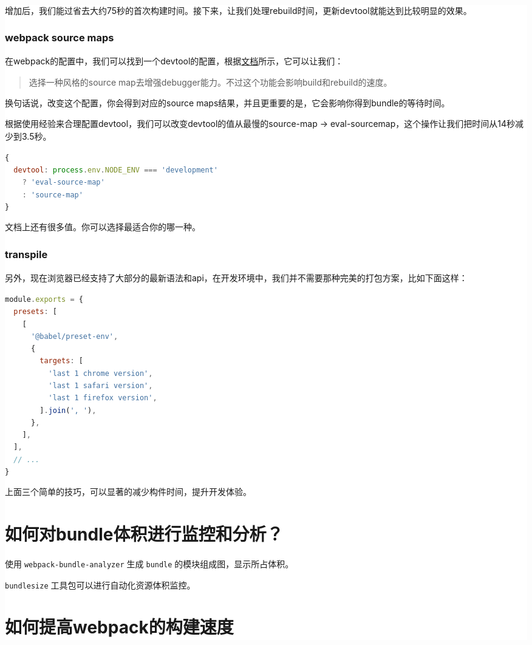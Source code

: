 增加后，我们能过省去大约75秒的首次构建时间。接下来，让我们处理rebuild时间，更新devtool就能达到比较明显的效果。

### webpack source maps

在webpack的配置中，我们可以找到一个devtool的配置，根据[文档](https://link.zhihu.com/?target=https%3A//webpack.js.org/configuration/devtool/)所示，它可以让我们：

> 选择一种风格的source map去增强debugger能力。不过这个功能会影响build和rebuild的速度。

换句话说，改变这个配置，你会得到对应的source maps结果，并且更重要的是，它会影响你得到bundle的等待时间。

根据使用经验来合理配置devtool，我们可以改变devtool的值从最慢的source-map -> eval-sourcemap，这个操作让我们把时间从14秒减少到3.5秒。

```js
{
  devtool: process.env.NODE_ENV === 'development'
    ? 'eval-source-map'
    : 'source-map'
}
```

文档上还有很多值。你可以选择最适合你的哪一种。

### transpile

另外，现在浏览器已经支持了大部分的最新语法和api，在开发环境中，我们并不需要那种完美的打包方案，比如下面这样：

```js
module.exports = {
  presets: [
    [
      '@babel/preset-env',
      {
        targets: [
          'last 1 chrome version',
          'last 1 safari version',
          'last 1 firefox version',
        ].join(', '),
      },
    ],
  ],
  // ...
}
```

上面三个简单的技巧，可以显著的减少构件时间，提升开发体验。

# 如何对bundle体积进行监控和分析？

使用 `webpack-bundle-analyzer` 生成 `bundle` 的模块组成图，显示所占体积。

`bundlesize` 工具包可以进行自动化资源体积监控。

# 如何提高webpack的构建速度
